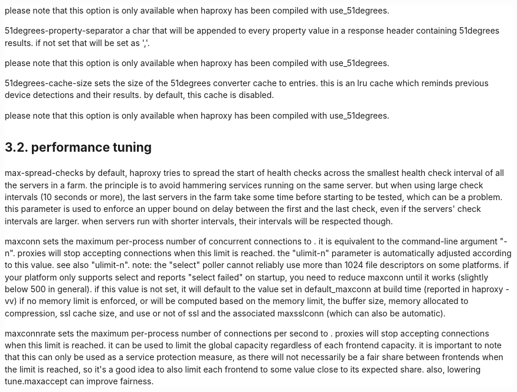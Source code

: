   please note that this option is only available when haproxy has been
  compiled with use_51degrees.

51degrees-property-separator <char>
  a char that will be appended to every property value in a response header
  containing 51degrees results. if not set that will be set as ','.

  please note that this option is only available when haproxy has been
  compiled with use_51degrees.

51degrees-cache-size <number>
  sets the size of the 51degrees converter cache to <number> entries. this
  is an lru cache which reminds previous device detections and their results.
  by default, this cache is disabled.

  please note that this option is only available when haproxy has been
  compiled with use_51degrees.

3.2\. performance tuning
-----------------------

max-spread-checks <delay in milliseconds>
  by default, haproxy tries to spread the start of health checks across the
  smallest health check interval of all the servers in a farm. the principle is
  to avoid hammering services running on the same server. but when using large
  check intervals (10 seconds or more), the last servers in the farm take some
  time before starting to be tested, which can be a problem. this parameter is
  used to enforce an upper bound on delay between the first and the last check,
  even if the servers' check intervals are larger. when servers run with
  shorter intervals, their intervals will be respected though.

maxconn <number>
  sets the maximum per-process number of concurrent connections to <number>. it
  is equivalent to the command-line argument "-n". proxies will stop accepting
  connections when this limit is reached. the "ulimit-n" parameter is
  automatically adjusted according to this value. see also "ulimit-n". note:
  the "select" poller cannot reliably use more than 1024 file descriptors on
  some platforms. if your platform only supports select and reports "select
  failed" on startup, you need to reduce maxconn until it works (slightly
  below 500 in general). if this value is not set, it will default to the value
  set in default_maxconn at build time (reported in haproxy -vv) if no memory
  limit is enforced, or will be computed based on the memory limit, the buffer
  size, memory allocated to compression, ssl cache size, and use or not of ssl
  and the associated maxsslconn (which can also be automatic).

maxconnrate <number>
  sets the maximum per-process number of connections per second to <number>.
  proxies will stop accepting connections when this limit is reached. it can be
  used to limit the global capacity regardless of each frontend capacity. it is
  important to note that this can only be used as a service protection measure,
  as there will not necessarily be a fair share between frontends when the
  limit is reached, so it's a good idea to also limit each frontend to some
  value close to its expected share. also, lowering tune.maxaccept can improve
  fairness.
